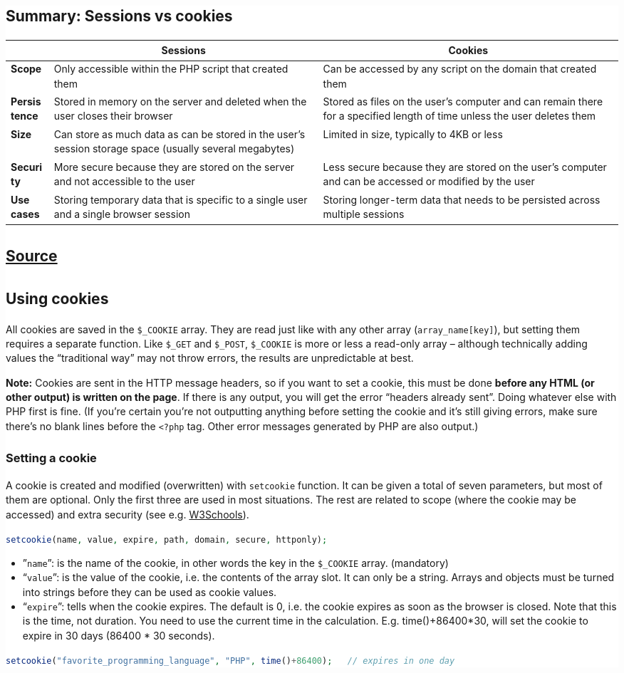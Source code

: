 ## Summary: Sessions vs cookies

|                 | **Sessions**                                                                                            | **Cookies**                                                                                                             |
| --------------- | ------------------------------------------------------------------------------------------------------- | ----------------------------------------------------------------------------------------------------------------------- |
| **Scope**       | Only accessible within the PHP script that created them                                                 | Can be accessed by any script on the domain that created them                                                           |
| **Persistence** | Stored in memory on the server and deleted when the user closes their browser                           | Stored as files on the user’s computer and can remain there for a specified length of time unless the user deletes them |
| **Size**        | Can store as much data as can be stored in the user’s session storage space (usually several megabytes) | Limited in size, typically to 4KB or less                                                                               |
| **Security**    | More secure because they are stored on the server and not accessible to the user                        | Less secure because they are stored on the user’s computer and can be accessed or modified by the user                  |
| **Use cases**   | Storing temporary data that is specific to a single user and a single browser session                   | Storing longer-term data that needs to be persisted across multiple sessions                                            |

## [Source](https://www.geeksforgeeks.org/what-are-the-difference-between-session-and-cookies-in-php/)

## Using cookies

All cookies are saved in the `$_COOKIE` array. They are read just like with any other array (`array_name[key]`), but setting them requires a separate function. Like `$_GET` and `$_POST`, `$_COOKIE` is more or less a read-only array – although technically adding values the “traditional way” may not throw errors, the results are unpredictable at best.

**Note:** Cookies are sent in the HTTP message headers, so if you want to set a cookie, this must be done **before any HTML (or other output) is written on the page**. If there is any output, you will get the error “headers already sent”. Doing whatever else with PHP first is fine. (If you’re certain you’re not outputting anything before setting the cookie and it’s still giving errors, make sure there’s no blank lines before the `<?php` tag. Other error messages generated by PHP are also output.)

### Setting a cookie

A cookie is created and modified (overwritten) with `setcookie` function. It can be given a total of seven parameters, but most of them are optional. Only the first three are used in most situations. The rest are related to scope (where the cookie may be accessed) and extra security (see e.g. [W3Schools](https://www.w3schools.com/php/func_network_setcookie.asp)).

```php
setcookie(name, value, expire, path, domain, secure, httponly);
```

- ”`name`”: is the name of the cookie, in other words the key in the `$_COOKIE` array. (mandatory)
- “`value`”: is the value of the cookie, i.e. the contents of the array slot. It can only be a string. Arrays and objects must be turned into strings before they can be used as cookie values.
- “`expire`”: tells when the cookie expires. The default is 0, i.e. the cookie expires as soon as the browser is closed. Note that this is the time, not duration. You need to use the current time in the calculation. E.g. time()+86400*30, will set the cookie to expire in 30 days (86400 * 30 seconds).

```php
setcookie("favorite_programming_language", "PHP", time()+86400);   // expires in one day
```
